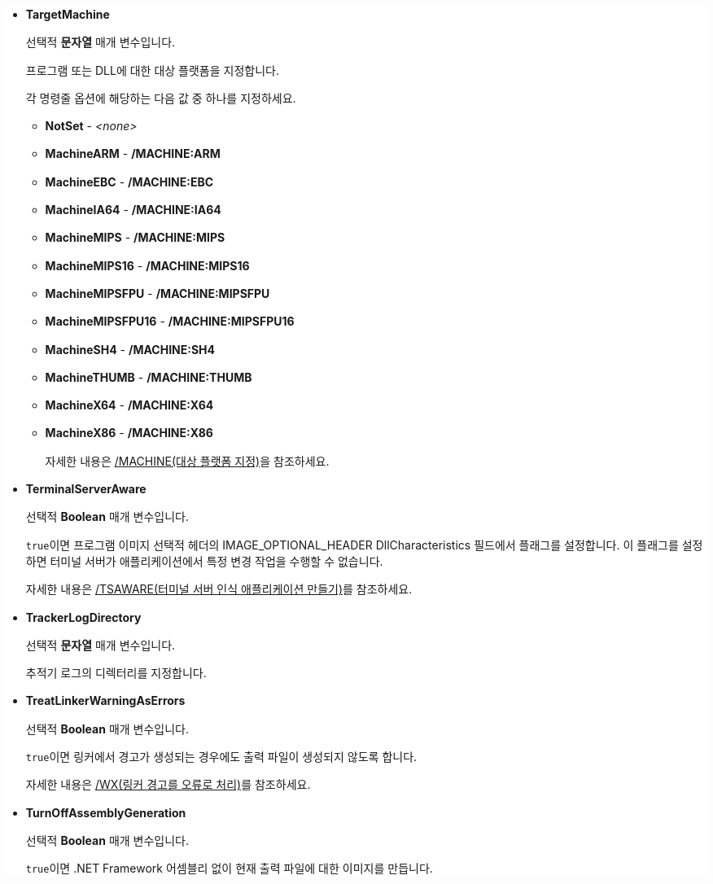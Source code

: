 - **TargetMachine**  
  
   선택적 **문자열** 매개 변수입니다.  
  
   프로그램 또는 DLL에 대한 대상 플랫폼을 지정합니다.  
  
   각 명령줄 옵션에 해당하는 다음 값 중 하나를 지정하세요.  
  
  - **NotSet** -  *\<none>*  
  
  - **MachineARM** -  **/MACHINE:ARM**  
  
  - **MachineEBC** -  **/MACHINE:EBC**  
  
  - **MachineIA64** -  **/MACHINE:IA64**  
  
  - **MachineMIPS** -  **/MACHINE:MIPS**  
  
  - **MachineMIPS16** -  **/MACHINE:MIPS16**  
  
  - **MachineMIPSFPU** -  **/MACHINE:MIPSFPU**  
  
  - **MachineMIPSFPU16** -  **/MACHINE:MIPSFPU16**  
  
  - **MachineSH4** -  **/MACHINE:SH4**  
  
  - **MachineTHUMB** -  **/MACHINE:THUMB**  
  
  - **MachineX64** -  **/MACHINE:X64**  
  
  - **MachineX86** -  **/MACHINE:X86**  
  
    자세한 내용은 [/MACHINE(대상 플랫폼 지정)](https://msdn.microsoft.com/library/8d41bf4b-7e53-4ab9-9085-d852b08d31c2)을 참조하세요.  
  
- **TerminalServerAware**  
  
   선택적 **Boolean** 매개 변수입니다.  
  
   `true`이면 프로그램 이미지 선택적 헤더의 IMAGE_OPTIONAL_HEADER DllCharacteristics 필드에서 플래그를 설정합니다. 이 플래그를 설정하면 터미널 서버가 애플리케이션에서 특정 변경 작업을 수행할 수 없습니다.  
  
   자세한 내용은 [/TSAWARE(터미널 서버 인식 애플리케이션 만들기)](https://msdn.microsoft.com/library/fe1c1846-de5b-4839-b562-93fbfe36cd29)를 참조하세요.  
  
- **TrackerLogDirectory**  
  
   선택적 **문자열** 매개 변수입니다.  
  
   추적기 로그의 디렉터리를 지정합니다.  
  
- **TreatLinkerWarningAsErrors**  
  
   선택적 **Boolean** 매개 변수입니다.  
  
   `true`이면 링커에서 경고가 생성되는 경우에도 출력 파일이 생성되지 않도록 합니다.  
  
   자세한 내용은 [/WX(링커 경고를 오류로 처리)](https://msdn.microsoft.com/library/e4ba97c7-93f7-43ae-a4bb-d866790926c9)를 참조하세요.  
  
- **TurnOffAssemblyGeneration**  
  
   선택적 **Boolean** 매개 변수입니다.  
  
   `true`이면 .NET Framework 어셈블리 없이 현재 출력 파일에 대한 이미지를 만듭니다.  
  
